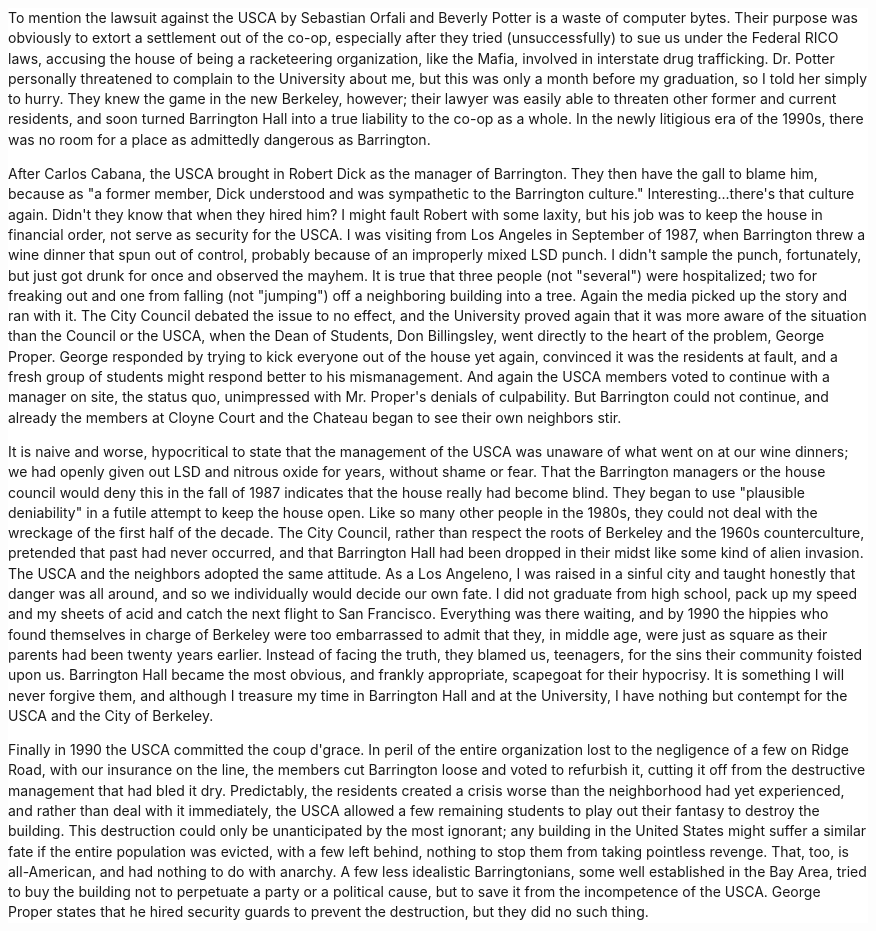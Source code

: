 To mention the lawsuit against the USCA by Sebastian Orfali and Beverly Potter is a waste of computer bytes.  Their purpose was obviously to extort a settlement out of the co-op, especially after they tried (unsuccessfully) to sue us under the Federal RICO laws, accusing the house of being a racketeering organization, like the Mafia, involved in interstate drug trafficking.  Dr. Potter personally threatened to complain to the University about me, but this was only a month before my graduation, so I told her simply to hurry.  They knew the game in the new Berkeley, however; their lawyer was easily able to threaten other former and current residents, and soon turned Barrington Hall into a true liability to the co-op as a whole.  In the newly litigious era of the 1990s, there was no room for a place as admittedly dangerous as Barrington.

After Carlos Cabana, the USCA brought in Robert Dick as the manager of Barrington.  They then have the gall to blame him, because as "a former member, Dick understood and was sympathetic to the Barrington culture."  Interesting...there's that culture again.  Didn't they know that when they hired him?  I might fault Robert with some laxity, but his job was to keep the house in financial order, not serve as security for the USCA.  I was visiting from Los Angeles in September of 1987, when Barrington threw a wine dinner that spun out of control, probably because of an improperly mixed LSD punch.  I didn't sample the punch, fortunately, but just got drunk for once and observed the mayhem.  It is true that three people (not "several") were hospitalized; two for freaking out and one from falling (not "jumping") off a neighboring building into a tree.  Again the media picked up the story and ran with it.  The City Council debated the issue to no effect, and the University proved again that it was more aware of the situation than the Council or the USCA, when the Dean of Students, Don Billingsley, went directly to the heart of the problem, George Proper.  George responded by trying to kick everyone out of the house yet again, convinced it was the residents at fault, and a fresh group of students might respond better to his mismanagement.  And again the USCA members voted to continue with a manager on site, the status quo, unimpressed with Mr. Proper's denials of culpability.  But Barrington could not continue, and already the members at Cloyne Court and the Chateau began to see their own neighbors stir.

It is naive and worse, hypocritical to state that the management of the USCA was unaware of what went on at our wine dinners; we had openly given out LSD and nitrous oxide for years, without shame or fear.  That the Barrington managers or the house council would deny this in the fall of 1987 indicates that the house really had become blind.  They began to use "plausible deniability" in a futile attempt to keep the house open.  Like so many other people in the 1980s, they could not deal with the wreckage of the first half of the decade.  The City Council, rather than respect the roots of Berkeley and the 1960s counterculture, pretended that past had never occurred, and that Barrington Hall had been dropped in their midst like some kind of alien invasion.  The USCA and the neighbors adopted the same attitude.  As a Los Angeleno, I was raised in a sinful city and taught honestly that danger was all around, and so we individually would decide our own fate.  I did not graduate from high school, pack up my speed and my sheets of acid and catch the next flight to San Francisco.  Everything was there waiting, and by 1990 the hippies who found themselves in charge of Berkeley were too embarrassed to admit that they, in middle age, were just as square as their parents had been twenty years earlier.  Instead of facing the truth, they blamed us, teenagers, for the sins their community foisted upon us.  Barrington Hall became the most obvious, and frankly appropriate, scapegoat for their hypocrisy.  It is something I will never forgive them, and although I treasure my time in Barrington Hall and at the University, I have nothing but contempt for the USCA and the City of Berkeley.

Finally in 1990 the USCA committed the coup d'grace.  In peril of the entire organization lost to the negligence of a few on Ridge Road, with our insurance on the line, the members cut Barrington loose and voted to refurbish it, cutting it off from the destructive management that had bled it dry.  Predictably, the residents created a crisis worse than the neighborhood had yet experienced, and rather than deal with it immediately, the USCA allowed a few remaining students to play out their fantasy to destroy the building.  This destruction could only be unanticipated by the most ignorant; any building in the United States might suffer a similar fate if the entire population was evicted, with a few left behind, nothing to stop them from taking pointless revenge.  That, too, is all-American, and had nothing to do with anarchy.  A few less idealistic Barringtonians, some well established in the Bay Area, tried to buy the building not to perpetuate a party or a political cause, but to save it from the incompetence of the USCA.  George Proper states that he hired security guards to prevent the destruction, but they did no such thing.
